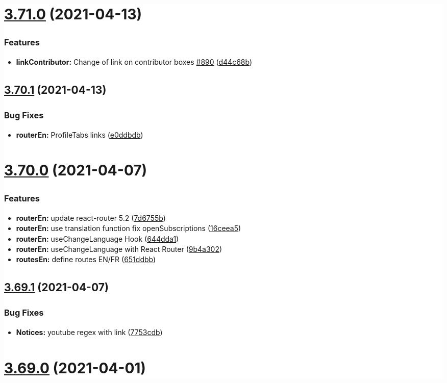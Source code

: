 # [3.71.0](https://github.com/dis-moi/extension/compare/v3.70.1...v3.71.0) (2021-04-13)


### Features

* **linkContributor:** Change of link on contributor boxes [#890](https://github.com/dis-moi/extension/issues/890) ([d44c68b](https://github.com/dis-moi/extension/commit/d44c68b4d2077f279f62ebef45c79dcb6dfb23b5))

## [3.70.1](https://github.com/dis-moi/extension/compare/v3.70.0...v3.70.1) (2021-04-13)


### Bug Fixes

* **routerEn:** ProfileTabs links ([e0ddbdb](https://github.com/dis-moi/extension/commit/e0ddbdb14b045891a22c6a0d95e416774e8e9269))

# [3.70.0](https://github.com/dis-moi/extension/compare/v3.69.1...v3.70.0) (2021-04-07)


### Features

* **routerEn:** update react-router 5.2 ([7d6755b](https://github.com/dis-moi/extension/commit/7d6755be3a3876b18de46fa7f9214d1f4df17a47))
* **routerEn:** use translation function fix openSubscriptions ([16ceea5](https://github.com/dis-moi/extension/commit/16ceea53b62aeffb922d4b937e439990975cb22b))
* **routerEn:** useChangeLanguage Hook ([644dda1](https://github.com/dis-moi/extension/commit/644dda12b74c84d0ff6304a66bdf7fdb54276220))
* **routerEn:** useChangeLanguage with React Router ([9b4a302](https://github.com/dis-moi/extension/commit/9b4a302a0afdbced20f4a633db7dbcc4d50ffe4b))
* **routesEn:** define routes EN/FR ([651ddbb](https://github.com/dis-moi/extension/commit/651ddbb495fe7e317af2d5ffa93af63d66b5f63e))

## [3.69.1](https://github.com/dis-moi/extension/compare/v3.69.0...v3.69.1) (2021-04-07)


### Bug Fixes

* **Notices:** youtube regex with link ([7753cdb](https://github.com/dis-moi/extension/commit/7753cdbb1fb7335aa3e77f21671e3b4350fb4990))

# [3.69.0](https://github.com/dis-moi/extension/compare/v3.68.2...v3.69.0) (2021-04-01)

